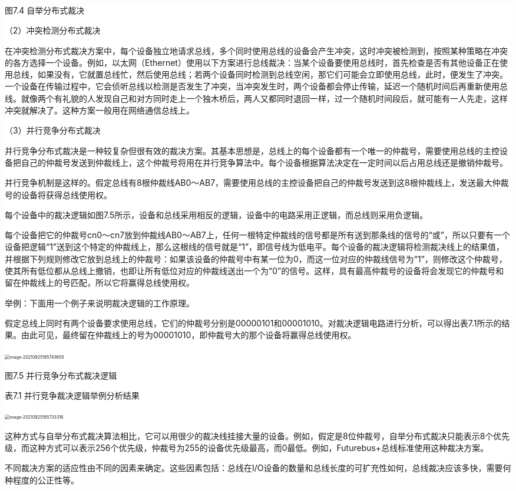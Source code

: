 图7.4 自举分布式裁决

（2）冲突检测分布式裁决

在冲突检测分布式裁决方案中，每个设备独立地请求总线，多个同时使用总线的设备会产生冲突，这时冲突被检测到，按照某种策略在冲突的各方选择一个设备。例如，以太网（Ethernet）使用以下方案进行总线裁决：当某个设备要使用总线时，首先检查是否有其他设备正在使用总线，如果没有，它就置总线忙，然后使用总线；若两个设备同时检测到总线空闲，那它们可能会立即使用总线，此时，便发生了冲突。一个设备在传输过程中，它会侦听总线以检测是否发生了冲突，当冲突发生时，两个设备都会停止传输，延迟一个随机时间后再重新使用总线。就像两个有礼貌的人发现自己和对方同时走上一个独木桥后，两人又都同时退回一样，过一个随机时间段后，就可能有一人先走，这样冲突就解决了。这种方案一般用在网络通信总线上。

（3）并行竞争分布式裁决

并行竞争分布式裁决是一种较复杂但很有效的裁决方案。其基本思想是，总线上的每个设备都有一个唯一的仲裁号，需要使用总线的主控设备把自己的仲裁号发送到仲裁线上，这个仲裁号将用在并行竞争算法中。每个设备根据算法决定在一定时间以后占用总线还是撤销仲裁号。

并行竞争机制是这样的。假定总线有8根仲裁线AB0～AB7，需要使用总线的主控设备把自己的仲裁号发送到这8根仲裁线上，发送最大仲裁号的设备将获得总线使用权。

每个设备中的裁决逻辑如图7.5所示，设备和总线采用相反的逻辑，设备中的电路采用正逻辑，而总线则采用负逻辑。

每个设备把它的仲裁号cn0～cn7放到仲裁线AB0～AB7上，任何一根特定仲裁线的信号都是所有送到那条线的信号的“或”，所以只要有一个设备把逻辑“1”送到这个特定的仲裁线上，那么这根线的信号就是“1”，即信号线为低电平。每个设备的裁决逻辑将检测裁决线上的结果值，并根据下列规则修改它放到总线上的仲裁号：如果该设备的仲裁号中有某一位为0，而这一位对应的仲裁线信号为“1”，则修改这个仲裁号，使其所有低位都从总线上撤销，也即让所有低位对应的仲裁线送出一个为“0”的信号。这样，具有最高仲裁号的设备将会发现它的仲裁号和留在仲裁线上的号匹配，所以它将赢得总线使用权。

举例：下面用一个例子来说明裁决逻辑的工作原理。

假定总线上同时有两个设备要求使用总线，它们的仲裁号分别是00000101和00001010。对裁决逻辑电路进行分析，可以得出表7.1所示的结果。由此可见，最终留在仲裁线上的号为00001010，即仲裁号大的那个设备将赢得总线使用权。

<img src="https://i.loli.net/2021/09/25/dUkKq9rf6msGIXP.png" alt="image-20210925165743605" style="zoom:50%;" />

图7.5 并行竞争分布式裁决逻辑

表7.1 并行竞争裁决逻辑举例分析结果

<img src="C:\Users\杜瑶瑶\AppData\Roaming\Typora\typora-user-images\image-20210925165733316.png" alt="image-20210925165733316" style="zoom:50%;" />

这种方式与自举分布式裁决算法相比，它可以用很少的裁决线挂接大量的设备。例如，假定是8位仲裁号，自举分布式裁决只能表示8个优先级，而这种方式可以表示256个优先级，仲裁号为255的设备优先级最高，而0最低。例如，Futurebus+总线标准使用这种裁决方案。

不同裁决方案的适应性由不同的因素来确定。这些因素包括：总线在I/O设备的数量和总线长度的可扩充性如何，总线裁决应该多快，需要何种程度的公正性等。
